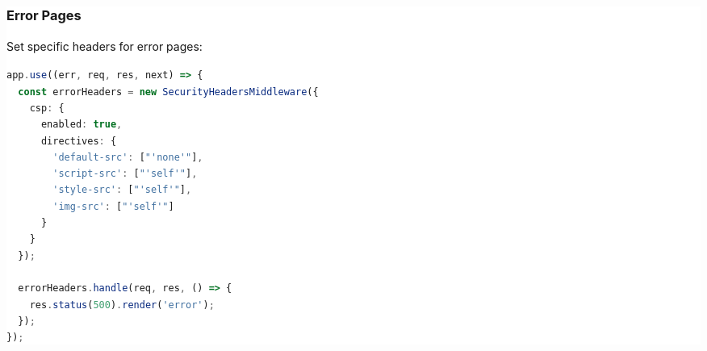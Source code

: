 ### Error Pages

Set specific headers for error pages:

```typescript
app.use((err, req, res, next) => {
  const errorHeaders = new SecurityHeadersMiddleware({
    csp: {
      enabled: true,
      directives: {
        'default-src': ["'none'"],
        'script-src': ["'self'"],
        'style-src': ["'self'"],
        'img-src': ["'self'"]
      }
    }
  });

  errorHeaders.handle(req, res, () => {
    res.status(500).render('error');
  });
});
```
